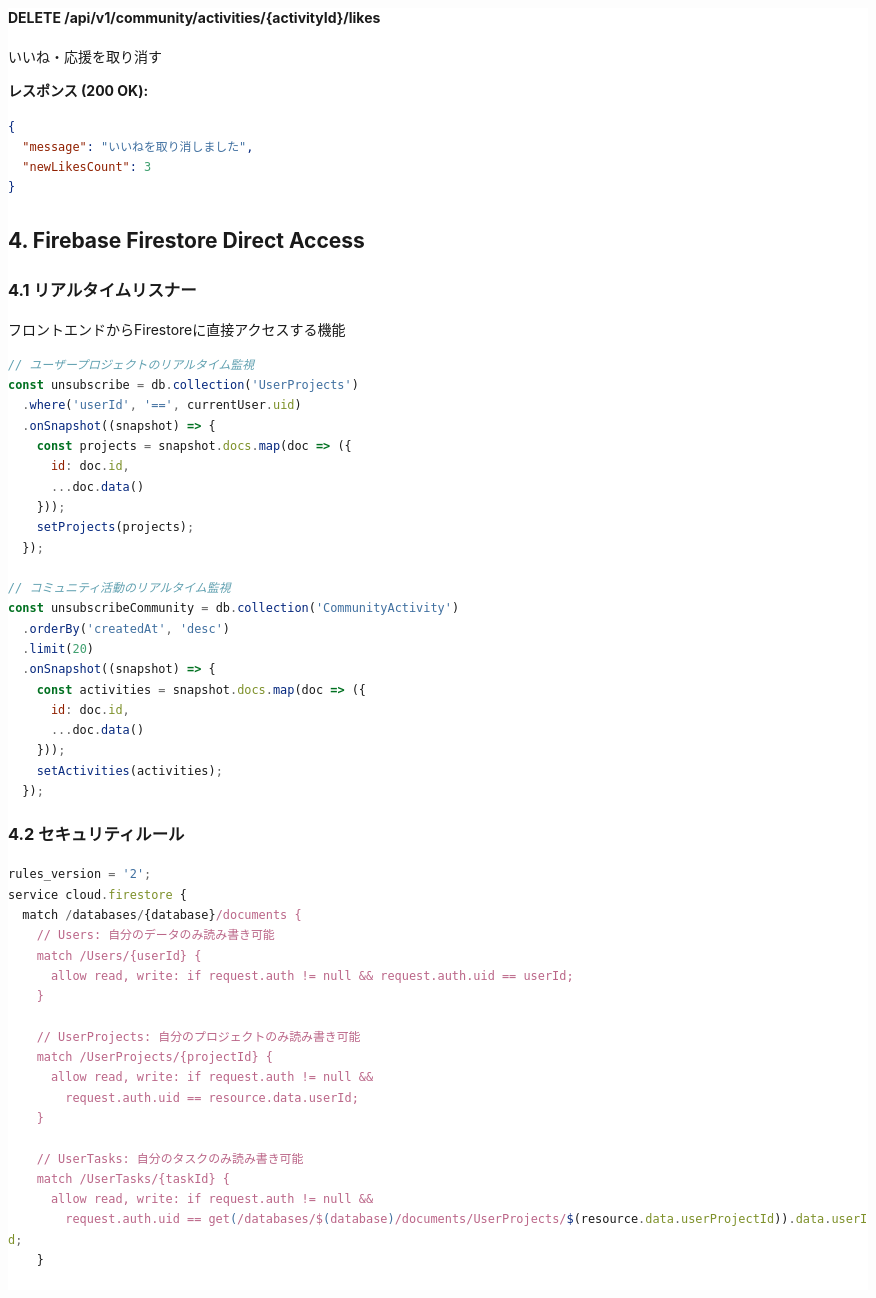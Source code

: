#### DELETE /api/v1/community/activities/{activityId}/likes
いいね・応援を取り消す

**レスポンス (200 OK):**
```json
{
  "message": "いいねを取り消しました",
  "newLikesCount": 3
}
```

## 4. Firebase Firestore Direct Access

### 4.1 リアルタイムリスナー
フロントエンドからFirestoreに直接アクセスする機能

```javascript
// ユーザープロジェクトのリアルタイム監視
const unsubscribe = db.collection('UserProjects')
  .where('userId', '==', currentUser.uid)
  .onSnapshot((snapshot) => {
    const projects = snapshot.docs.map(doc => ({
      id: doc.id,
      ...doc.data()
    }));
    setProjects(projects);
  });

// コミュニティ活動のリアルタイム監視
const unsubscribeCommunity = db.collection('CommunityActivity')
  .orderBy('createdAt', 'desc')
  .limit(20)
  .onSnapshot((snapshot) => {
    const activities = snapshot.docs.map(doc => ({
      id: doc.id,
      ...doc.data()
    }));
    setActivities(activities);
  });
```

### 4.2 セキュリティルール
```javascript
rules_version = '2';
service cloud.firestore {
  match /databases/{database}/documents {
    // Users: 自分のデータのみ読み書き可能
    match /Users/{userId} {
      allow read, write: if request.auth != null && request.auth.uid == userId;
    }
    
    // UserProjects: 自分のプロジェクトのみ読み書き可能
    match /UserProjects/{projectId} {
      allow read, write: if request.auth != null && 
        request.auth.uid == resource.data.userId;
    }
    
    // UserTasks: 自分のタスクのみ読み書き可能
    match /UserTasks/{taskId} {
      allow read, write: if request.auth != null &&
        request.auth.uid == get(/databases/$(database)/documents/UserProjects/$(resource.data.userProjectId)).data.userId;
    }
    
```
